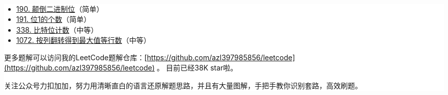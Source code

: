 * [190. 颠倒二进制位](https://leetcode-cn.com/problems/reverse-bits/)（简单）
* [191. 位1的个数](https://leetcode-cn.com/problems/number-of-1-bits/)（简单）
* [338. 比特位计数](https://leetcode-cn.com/problems/counting-bits/)（中等）
* [1072. 按列翻转得到最大值等行数](https://leetcode-cn.com/problems/flip-columns-for-maximum-number-of-equal-rows/)（中等）

更多题解可以访问我的LeetCode题解仓库：[https://github.com/azl397985856/leetcode](https://github.com/azl397985856/leetcode) 。 目前已经38K star啦。

关注公众号力扣加加，努力用清晰直白的语言还原解题思路，并且有大量图解，手把手教你识别套路，高效刷题。

